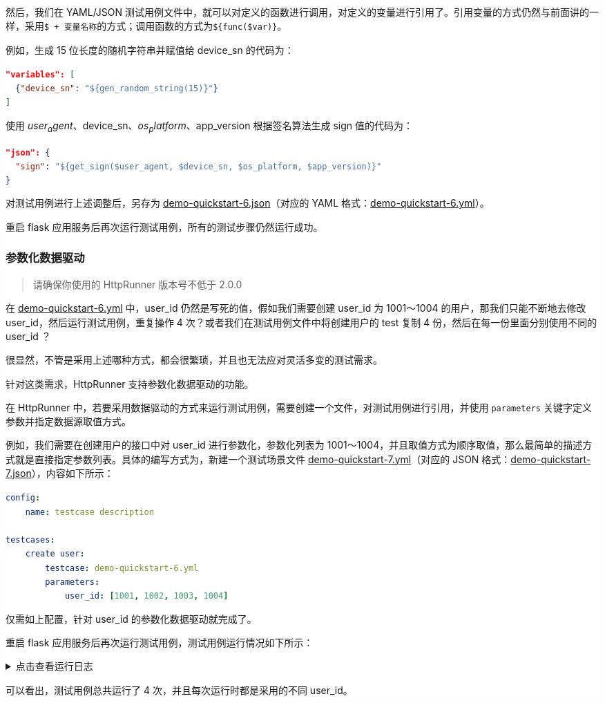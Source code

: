 然后，我们在 YAML/JSON 测试用例文件中，就可以对定义的函数进行调用，对定义的变量进行引用了。引用变量的方式仍然与前面讲的一样，采用`$ + 变量名称`的方式；调用函数的方式为`${func($var)}`。

例如，生成 15 位长度的随机字符串并赋值给 device_sn 的代码为：

```json
"variables": [
  {"device_sn": "${gen_random_string(15)}"}
]
```

使用 $user_agent、$device_sn、$os_platform、$app_version 根据签名算法生成 sign 值的代码为：

```json
"json": {
  "sign": "${get_sign($user_agent, $device_sn, $os_platform, $app_version)}"
}
```

对测试用例进行上述调整后，另存为 [demo-quickstart-6.json](data/demo-quickstart-6.json)（对应的 YAML 格式：[demo-quickstart-6.yml](data/demo-quickstart-6.yml)）。

重启 flask 应用服务后再次运行测试用例，所有的测试步骤仍然运行成功。

### 参数化数据驱动

> 请确保你使用的 HttpRunner 版本号不低于 2.0.0

在 [demo-quickstart-6.yml](data/demo-quickstart-6.yml) 中，user_id 仍然是写死的值，假如我们需要创建 user_id 为 1001～1004 的用户，那我们只能不断地去修改 user_id，然后运行测试用例，重复操作 4 次？或者我们在测试用例文件中将创建用户的 test 复制 4 份，然后在每一份里面分别使用不同的 user_id ？

很显然，不管是采用上述哪种方式，都会很繁琐，并且也无法应对灵活多变的测试需求。

针对这类需求，HttpRunner 支持参数化数据驱动的功能。

在 HttpRunner 中，若要采用数据驱动的方式来运行测试用例，需要创建一个文件，对测试用例进行引用，并使用 `parameters` 关键字定义参数并指定数据源取值方式。

例如，我们需要在创建用户的接口中对 user_id 进行参数化，参数化列表为 1001～1004，并且取值方式为顺序取值，那么最简单的描述方式就是直接指定参数列表。具体的编写方式为，新建一个测试场景文件 [demo-quickstart-7.yml](data/demo-quickstart-7.yml)（对应的 JSON 格式：[demo-quickstart-7.json](data/demo-quickstart-7.json)），内容如下所示：

```yaml
config:
    name: testcase description

testcases:
    create user:
        testcase: demo-quickstart-6.yml
        parameters:
            user_id: [1001, 1002, 1003, 1004]
```

仅需如上配置，针对 user_id 的参数化数据驱动就完成了。

重启 flask 应用服务后再次运行测试用例，测试用例运行情况如下所示：

<details><summary>点击查看运行日志</summary></details>

可以看出，测试用例总共运行了 4 次，并且每次运行时都是采用的不同 user_id。


[har2case]: https://github.com/HttpRunner/har2case
